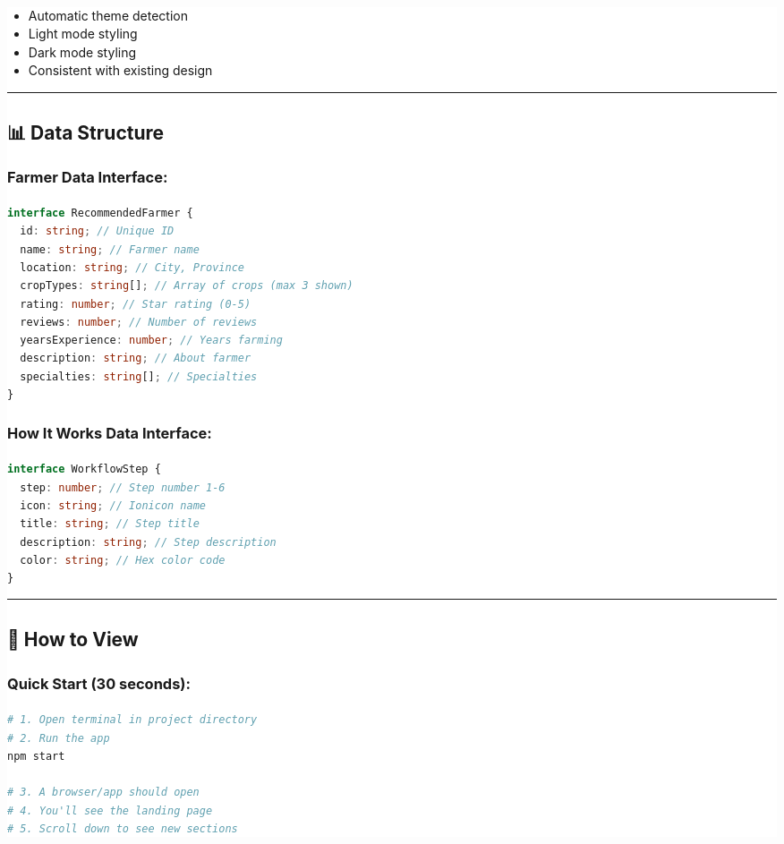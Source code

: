 - Automatic theme detection
- Light mode styling
- Dark mode styling
- Consistent with existing design

---

## 📊 Data Structure

### Farmer Data Interface:

```typescript
interface RecommendedFarmer {
  id: string; // Unique ID
  name: string; // Farmer name
  location: string; // City, Province
  cropTypes: string[]; // Array of crops (max 3 shown)
  rating: number; // Star rating (0-5)
  reviews: number; // Number of reviews
  yearsExperience: number; // Years farming
  description: string; // About farmer
  specialties: string[]; // Specialties
}
```

### How It Works Data Interface:

```typescript
interface WorkflowStep {
  step: number; // Step number 1-6
  icon: string; // Ionicon name
  title: string; // Step title
  description: string; // Step description
  color: string; // Hex color code
}
```

---

## 🚀 How to View

### Quick Start (30 seconds):

```bash
# 1. Open terminal in project directory
# 2. Run the app
npm start

# 3. A browser/app should open
# 4. You'll see the landing page
# 5. Scroll down to see new sections
```
